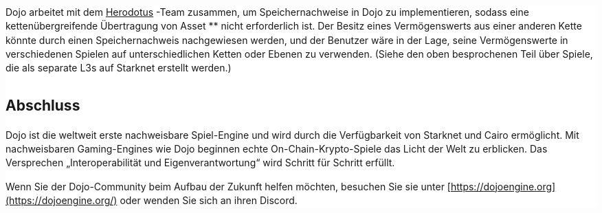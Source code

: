 Dojo arbeitet mit dem [Herodotus](https://www.herodotus.dev/) -Team zusammen, um Speichernachweise in Dojo zu implementieren, sodass eine kettenübergreifende Übertragung von Asset ** nicht erforderlich ist. Der Besitz eines Vermögenswerts aus einer anderen Kette könnte durch einen Speichernachweis nachgewiesen werden, und der Benutzer wäre in der Lage, seine Vermögenswerte in verschiedenen Spielen auf unterschiedlichen Ketten oder Ebenen zu verwenden. (Siehe den oben besprochenen Teil über Spiele, die als separate L3s auf Starknet erstellt werden.)

## Abschluss

Dojo ist die weltweit erste nachweisbare Spiel-Engine und wird durch die Verfügbarkeit von Starknet und Cairo ermöglicht. Mit nachweisbaren Gaming-Engines wie Dojo beginnen echte On-Chain-Krypto-Spiele das Licht der Welt zu erblicken. Das Versprechen „Interoperabilität und Eigenverantwortung“ wird Schritt für Schritt erfüllt.

Wenn Sie der Dojo-Community beim Aufbau der Zukunft helfen möchten, besuchen Sie sie unter [https://dojoengine.org](https://dojoengine.org/) oder wenden Sie sich an ihren Discord.